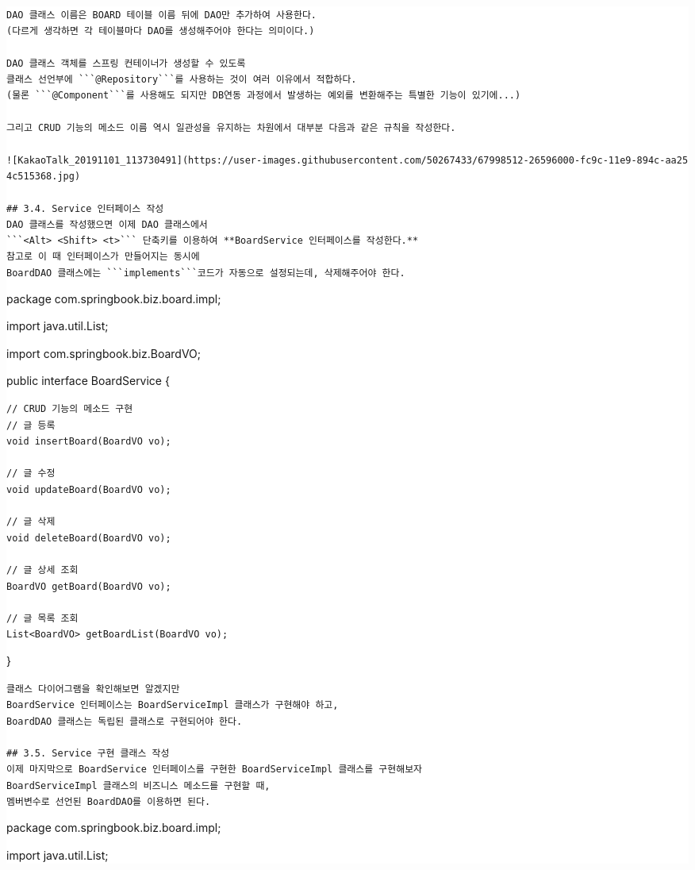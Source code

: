 ```
DAO 클래스 이름은 BOARD 테이블 이름 뒤에 DAO만 추가하여 사용한다.    
(다르게 생각하면 각 테이블마다 DAO를 생성해주어야 한다는 의미이다.)       
   
DAO 클래스 객체를 스프링 컨테이너가 생성할 수 있도록    
클래스 선언부에 ```@Repository```를 사용하는 것이 여러 이유에서 적합하다.     
(물론 ```@Component```를 사용해도 되지만 DB연동 과정에서 발생하는 예외를 변환해주는 특별한 기능이 있기에...)    
  
그리고 CRUD 기능의 메소드 이름 역시 일관성을 유지하는 차원에서 대부분 다음과 같은 규칙을 작성한다.  

![KakaoTalk_20191101_113730491](https://user-images.githubusercontent.com/50267433/67998512-26596000-fc9c-11e9-894c-aa254c515368.jpg)

## 3.4. Service 인터페이스 작성   
DAO 클래스를 작성했으면 이제 DAO 클래스에서 
```<Alt> <Shift> <t>``` 단축키를 이용하여 **BoardService 인터페이스를 작성한다.**
참고로 이 때 인터페이스가 만들어지는 동시에  
BoardDAO 클래스에는 ```implements```코드가 자동으로 설정되는데, 삭제해주어야 한다.    
```
package com.springbook.biz.board.impl;

import java.util.List;

import com.springbook.biz.BoardVO;

public interface BoardService {
	
	// CRUD 기능의 메소드 구현
	// 글 등록
	void insertBoard(BoardVO vo);
	
	// 글 수정
	void updateBoard(BoardVO vo);

	// 글 삭제
	void deleteBoard(BoardVO vo);
	
	// 글 상세 조회
	BoardVO getBoard(BoardVO vo);
	
	// 글 목록 조회
	List<BoardVO> getBoardList(BoardVO vo);

}
```
클래스 다이어그램을 확인해보면 알겠지만  
BoardService 인터페이스는 BoardServiceImpl 클래스가 구현해야 하고,  
BoardDAO 클래스는 독립된 클래스로 구현되어야 한다.    
    
## 3.5. Service 구현 클래스 작성  
이제 마지막으로 BoardService 인터페이스를 구현한 BoardServiceImpl 클래스를 구현해보자  
BoardServiceImpl 클래스의 비즈니스 메소드를 구현할 때,  
멤버변수로 선언된 BoardDAO를 이용하면 된다.   
```
package com.springbook.biz.board.impl;

import java.util.List;
